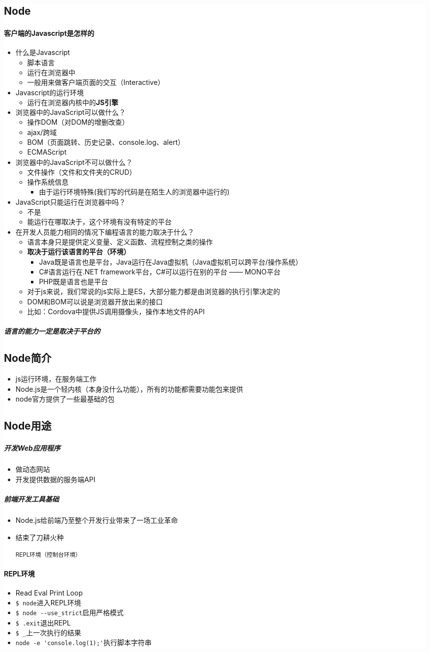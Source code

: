 ## Node
#### 客户端的Javascript是怎样的
- 什么是Javascript
	+ 脚本语言
	+ 运行在浏览器中
	+ 一般用来做客户端页面的交互（Interactive）
- Javascript的运行环境
	+ 运行在浏览器内核中的**JS引擎**
- 浏览器中的JavaScript可以做什么？
	+ 操作DOM（对DOM的增删改查）
	+ ajax/跨域
	+ BOM（页面跳转、历史记录、console.log、alert）
	+ ECMAScript
- 浏览器中的JavaScript不可以做什么？
	+ 文件操作（文件和文件夹的CRUD）
	+ 操作系统信息
		* 由于运行环境特殊(我们写的代码是在陌生人的浏览器中运行的)
- JavaScript只能运行在浏览器中吗？
	+ 不是
	+ 能运行在哪取决于，这个环境有没有特定的平台
- 在开发人员能力相同的情况下编程语言的能力取决于什么？
	+ 语言本身只是提供定义变量、定义函数、流程控制之类的操作
	+ **取决于运行该语言的平台（环境）**
		* Java既是语言也是平台，Java运行在Java虚拟机（Java虚拟机可以跨平台/操作系统）
		* C#语言运行在.NET framework平台，C#可以运行在别的平台 —— MONO平台
		* PHP既是语言也是平台
	+ 对于js来说，我们常说的js实际上是ES，大部分能力都是由浏览器的执行引擎决定的
	+ DOM和BOM可以说是浏览器开放出来的接口
	+ 比如：Cordova中提供JS调用摄像头，操作本地文件的API

##### *语言的能力一定是取决于平台的*
## Node简介
- js运行环境，在服务端工作
- Node.js是一个轻内核（本身没什么功能），所有的功能都需要功能包来提供
- node官方提供了一些最基础的包

## Node用途
##### 开发Web应用程序
- 做动态网站
- 开发提供数据的服务端API

##### 前端开发工具基础
- Node.js给前端乃至整个开发行业带来了一场工业革命
- 结束了刀耕火种

	<small>REPL环境（控制台环境）</small>

#### REPL环境
- Read Eval Print Loop
- `$ node`进入REPL环境
- `$ node --use_strict`启用严格模式
- `$ .exit`退出REPL
- `$ _`上一次执行的结果
- `node -e 'console.log(1);'`执行脚本字符串
